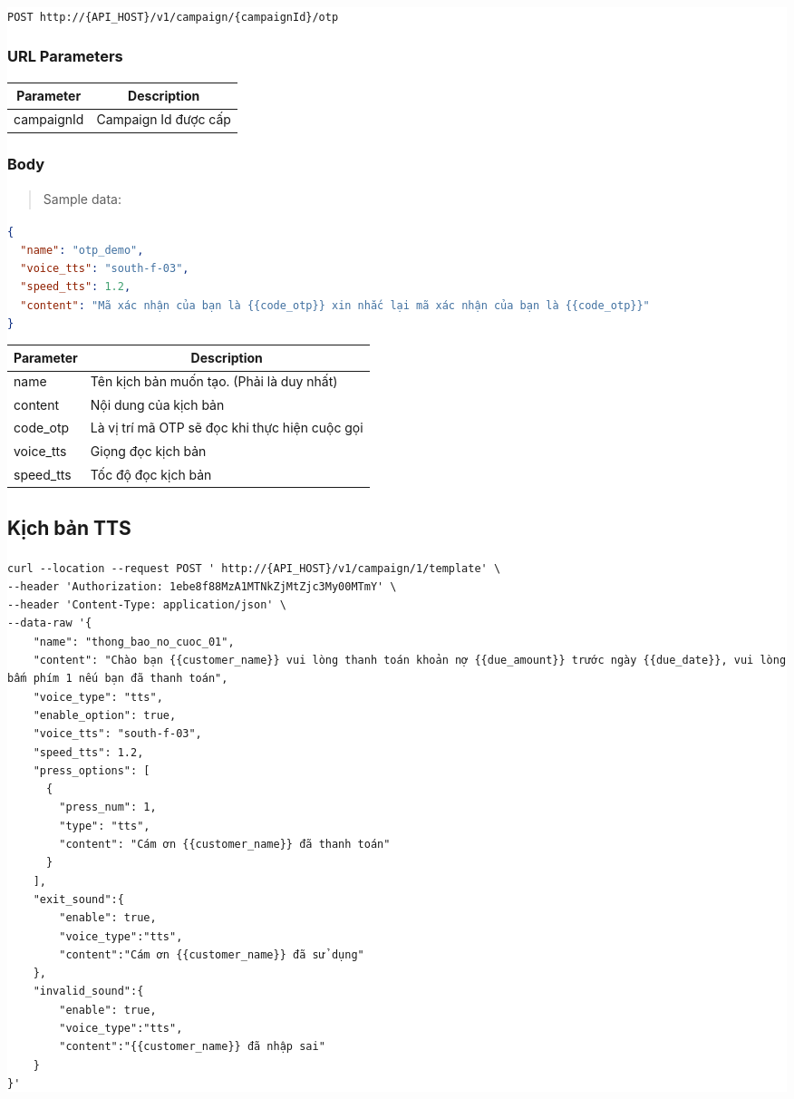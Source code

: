 `POST http://{API_HOST}/v1/campaign/{campaignId}/otp`

### URL Parameters

| Parameter  | Description          |
| ---------- | -------------------- |
| campaignId | Campaign Id được cấp |

### Body

> Sample data:

```json
{
  "name": "otp_demo",
  "voice_tts": "south-f-03",
  "speed_tts": 1.2,
  "content": "Mã xác nhận của bạn là {{code_otp}} xin nhắc lại mã xác nhận của bạn là {{code_otp}}"
}
```

| Parameter | Description                                    |
| --------- | ---------------------------------------------- |
| name      | Tên kịch bản muốn tạo. (Phải là duy nhất)      |
| content   | Nội dung của kịch bản                          |
| code_otp  | Là vị trí mã OTP sẽ đọc khi thực hiện cuộc gọi |
| voice_tts | Giọng đọc kịch bản                             |
| speed_tts | Tốc độ đọc kịch bản                            |

## Kịch bản TTS

```shell
curl --location --request POST ' http://{API_HOST}/v1/campaign/1/template' \
--header 'Authorization: 1ebe8f88MzA1MTNkZjMtZjc3My00MTmY' \
--header 'Content-Type: application/json' \
--data-raw '{
    "name": "thong_bao_no_cuoc_01",
    "content": "Chào bạn {{customer_name}} vui lòng thanh toán khoản nợ {{due_amount}} trước ngày {{due_date}}, vui lòng bấm phím 1 nếu bạn đã thanh toán",
    "voice_type": "tts",
    "enable_option": true,
    "voice_tts": "south-f-03",
    "speed_tts": 1.2,
    "press_options": [
      {
        "press_num": 1,
        "type": "tts",
        "content": "Cám ơn {{customer_name}} đã thanh toán"
      }
    ],
    "exit_sound":{
        "enable": true,
        "voice_type":"tts",
        "content":"Cám ơn {{customer_name}} đã sử dụng"
    },
    "invalid_sound":{
        "enable": true,
        "voice_type":"tts",
        "content":"{{customer_name}} đã nhập sai"
    }
}'
```